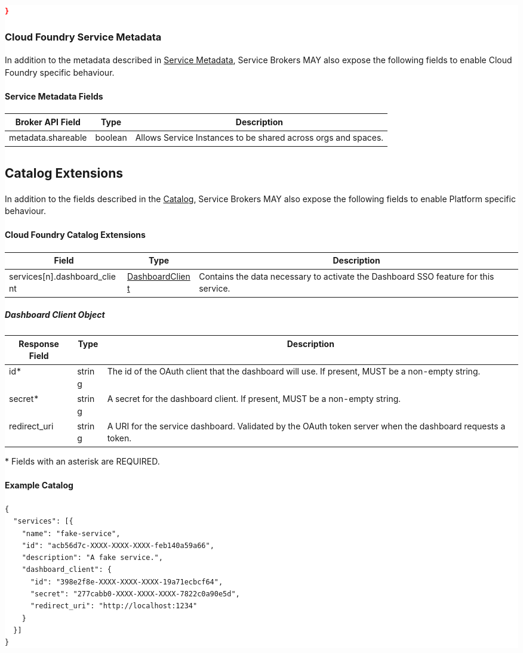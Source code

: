 ```json
}
```

### Cloud Foundry Service Metadata

In addition to the metadata described in [Service Metadata](#service-metadata),
Service Brokers MAY also expose the following fields to enable Cloud Foundry
specific behaviour.


#### Service Metadata Fields

| Broker API Field | Type | Description |
| --- | --- | --- |
| metadata.shareable | boolean | Allows Service Instances to be shared across orgs and spaces. |

## Catalog Extensions

In addition to the fields described in the [Catalog](spec.md#catalog-management),
Service Brokers MAY also expose the following fields to enable Platform specific behaviour.

#### Cloud Foundry Catalog Extensions

| Field | Type | Description |
| --- | --- | --- |
| services[n].dashboard_client | [DashboardClient](#dashboard-client-object) | Contains the data necessary to activate the Dashboard SSO feature for this service. |

##### Dashboard Client Object

| Response Field | Type | Description |
| --- | --- | --- |
| id* | string | The id of the OAuth client that the dashboard will use. If present, MUST be a non-empty string. |
| secret* | string | A secret for the dashboard client. If present, MUST be a non-empty string. |
| redirect_uri | string | A URI for the service dashboard. Validated by the OAuth token server when the dashboard requests a token. |

\* Fields with an asterisk are REQUIRED.

#### Example Catalog

```
{
  "services": [{
    "name": "fake-service",
    "id": "acb56d7c-XXXX-XXXX-XXXX-feb140a59a66",
    "description": "A fake service.",
    "dashboard_client": {
      "id": "398e2f8e-XXXX-XXXX-XXXX-19a71ecbcf64",
      "secret": "277cabb0-XXXX-XXXX-XXXX-7822c0a90e5d",
      "redirect_uri": "http://localhost:1234"
    }
  }]
}
```
